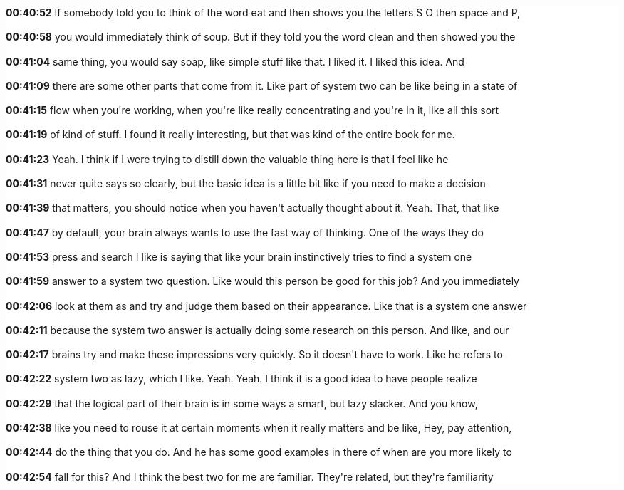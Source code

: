 **00:40:52** If somebody told you to think of the word eat and then shows you the letters S O then space and P,

**00:40:58** you would immediately think of soup. But if they told you the word clean and then showed you the

**00:41:04** same thing, you would say soap, like simple stuff like that. I liked it. I liked this idea. And

**00:41:09** there are some other parts that come from it. Like part of system two can be like being in a state of

**00:41:15** flow when you're working, when you're like really concentrating and you're in it, like all this sort

**00:41:19** of kind of stuff. I found it really interesting, but that was kind of the entire book for me.

**00:41:23** Yeah. I think if I were trying to distill down the valuable thing here is that I feel like he

**00:41:31** never quite says so clearly, but the basic idea is a little bit like if you need to make a decision

**00:41:39** that matters, you should notice when you haven't actually thought about it. Yeah. That, that like

**00:41:47** by default, your brain always wants to use the fast way of thinking. One of the ways they do

**00:41:53** press and search I like is saying that like your brain instinctively tries to find a system one

**00:41:59** answer to a system two question. Like would this person be good for this job? And you immediately

**00:42:06** look at them as and try and judge them based on their appearance. Like that is a system one answer

**00:42:11** because the system two answer is actually doing some research on this person. And like, and our

**00:42:17** brains try and make these impressions very quickly. So it doesn't have to work. Like he refers to

**00:42:22** system two as lazy, which I like. Yeah. Yeah. I think it is a good idea to have people realize

**00:42:29** that the logical part of their brain is in some ways a smart, but lazy slacker. And you know,

**00:42:38** like you need to rouse it at certain moments when it really matters and be like, Hey, pay attention,

**00:42:44** do the thing that you do. And he has some good examples in there of when are you more likely to

**00:42:54** fall for this? And I think the best two for me are familiar. They're related, but they're familiarity

